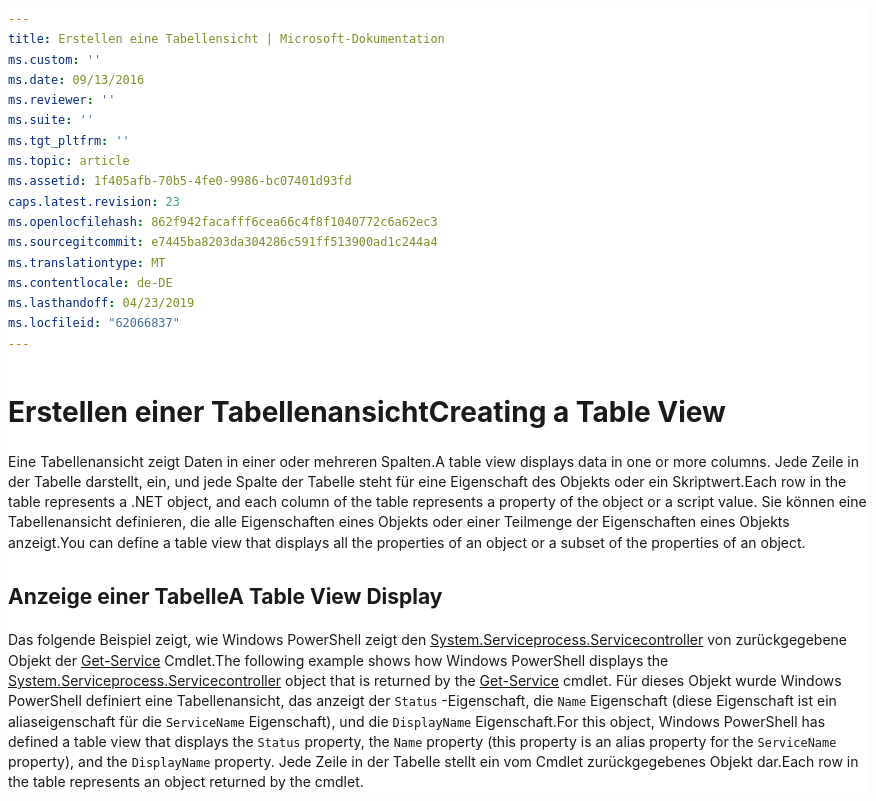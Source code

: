 ```yaml
---
title: Erstellen eine Tabellensicht | Microsoft-Dokumentation
ms.custom: ''
ms.date: 09/13/2016
ms.reviewer: ''
ms.suite: ''
ms.tgt_pltfrm: ''
ms.topic: article
ms.assetid: 1f405afb-70b5-4fe0-9986-bc07401d93fd
caps.latest.revision: 23
ms.openlocfilehash: 862f942facafff6cea66c4f8f1040772c6a62ec3
ms.sourcegitcommit: e7445ba8203da304286c591ff513900ad1c244a4
ms.translationtype: MT
ms.contentlocale: de-DE
ms.lasthandoff: 04/23/2019
ms.locfileid: "62066837"
---
```

# <a name="creating-a-table-view"></a><span data-ttu-id="13c3c-102">Erstellen einer Tabellenansicht</span><span class="sxs-lookup"><span data-stu-id="13c3c-102">Creating a Table View</span></span>

<span data-ttu-id="13c3c-103">Eine Tabellenansicht zeigt Daten in einer oder mehreren Spalten.</span><span class="sxs-lookup"><span data-stu-id="13c3c-103">A table view displays data in one or more columns.</span></span> <span data-ttu-id="13c3c-104">Jede Zeile in der Tabelle darstellt, ein, und jede Spalte der Tabelle steht für eine Eigenschaft des Objekts oder ein Skriptwert.</span><span class="sxs-lookup"><span data-stu-id="13c3c-104">Each row in the table represents a .NET object, and each column of the table represents a property of the object or a script value.</span></span> <span data-ttu-id="13c3c-105">Sie können eine Tabellenansicht definieren, die alle Eigenschaften eines Objekts oder einer Teilmenge der Eigenschaften eines Objekts anzeigt.</span><span class="sxs-lookup"><span data-stu-id="13c3c-105">You can define a table view that displays all the properties of an object or a subset of the properties of an object.</span></span>

## <a name="a-table-view-display"></a><span data-ttu-id="13c3c-106">Anzeige einer Tabelle</span><span class="sxs-lookup"><span data-stu-id="13c3c-106">A Table View Display</span></span>

<span data-ttu-id="13c3c-107">Das folgende Beispiel zeigt, wie Windows PowerShell zeigt den [System.Serviceprocess.Servicecontroller](/dotnet/api/System.ServiceProcess.ServiceController) von zurückgegebene Objekt der [Get-Service](/powershell/module/microsoft.powershell.management/get-service) Cmdlet.</span><span class="sxs-lookup"><span data-stu-id="13c3c-107">The following example shows how Windows PowerShell displays the [System.Serviceprocess.Servicecontroller](/dotnet/api/System.ServiceProcess.ServiceController) object that is returned by the [Get-Service](/powershell/module/microsoft.powershell.management/get-service) cmdlet.</span></span> <span data-ttu-id="13c3c-108">Für dieses Objekt wurde Windows PowerShell definiert eine Tabellenansicht, das anzeigt der `Status` -Eigenschaft, die `Name` Eigenschaft (diese Eigenschaft ist ein aliaseigenschaft für die `ServiceName` Eigenschaft), und die `DisplayName` Eigenschaft.</span><span class="sxs-lookup"><span data-stu-id="13c3c-108">For this object, Windows PowerShell has defined a table view that displays the `Status` property, the `Name` property (this property is an alias property for the `ServiceName` property), and the `DisplayName` property.</span></span> <span data-ttu-id="13c3c-109">Jede Zeile in der Tabelle stellt ein vom Cmdlet zurückgegebenes Objekt dar.</span><span class="sxs-lookup"><span data-stu-id="13c3c-109">Each row in the table represents an object returned by the cmdlet.</span></span>
